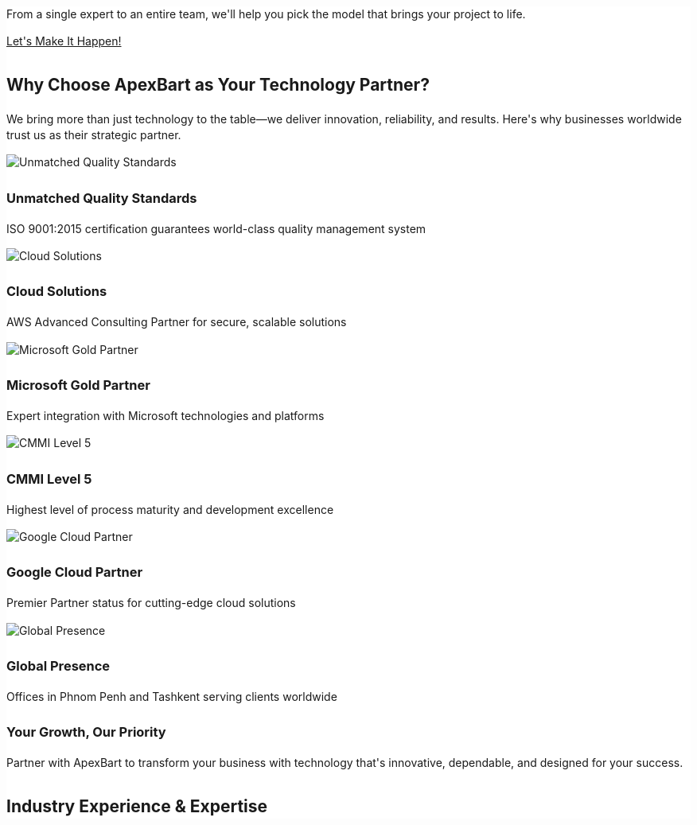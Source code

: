 From a single expert to an entire team, we'll help you pick the model that brings your project to life.

[Let's Make It Happen!](https://www.apexbart.com/contact)

## Why Choose ApexBart as Your Technology Partner?

We bring more than just technology to the table—we deliver innovation, reliability, and results. Here's why businesses worldwide trust us as their strategic partner.

![Unmatched Quality Standards](https://www.apexbart.com/_next/image?url=%2Fcertifications%2Fiso.png&w=3840&q=75)

### Unmatched Quality Standards

ISO 9001:2015 certification guarantees world-class quality management system

![Cloud Solutions](https://www.apexbart.com/_next/image?url=%2Fcertifications%2Faws.png&w=3840&q=75)

### Cloud Solutions

AWS Advanced Consulting Partner for secure, scalable solutions

![Microsoft Gold Partner](https://www.apexbart.com/_next/image?url=%2Fcertifications%2Fmicrosoft.png&w=3840&q=75)

### Microsoft Gold Partner

Expert integration with Microsoft technologies and platforms

![CMMI Level 5](https://www.apexbart.com/_next/image?url=%2Fcertifications%2Fcmmi.png&w=3840&q=75)

### CMMI Level 5

Highest level of process maturity and development excellence

![Google Cloud Partner](https://www.apexbart.com/_next/image?url=%2Fcertifications%2Fgoogle-cloud.png&w=3840&q=75)

### Google Cloud Partner

Premier Partner status for cutting-edge cloud solutions

![Global Presence](https://www.apexbart.com/_next/image?url=%2Fcertifications%2Fglobal.png&w=3840&q=75)

### Global Presence

Offices in Phnom Penh and Tashkent serving clients worldwide

### Your Growth, Our Priority

Partner with ApexBart to transform your business with technology that's innovative, dependable, and designed for your success.

## Industry Experience & Expertise
